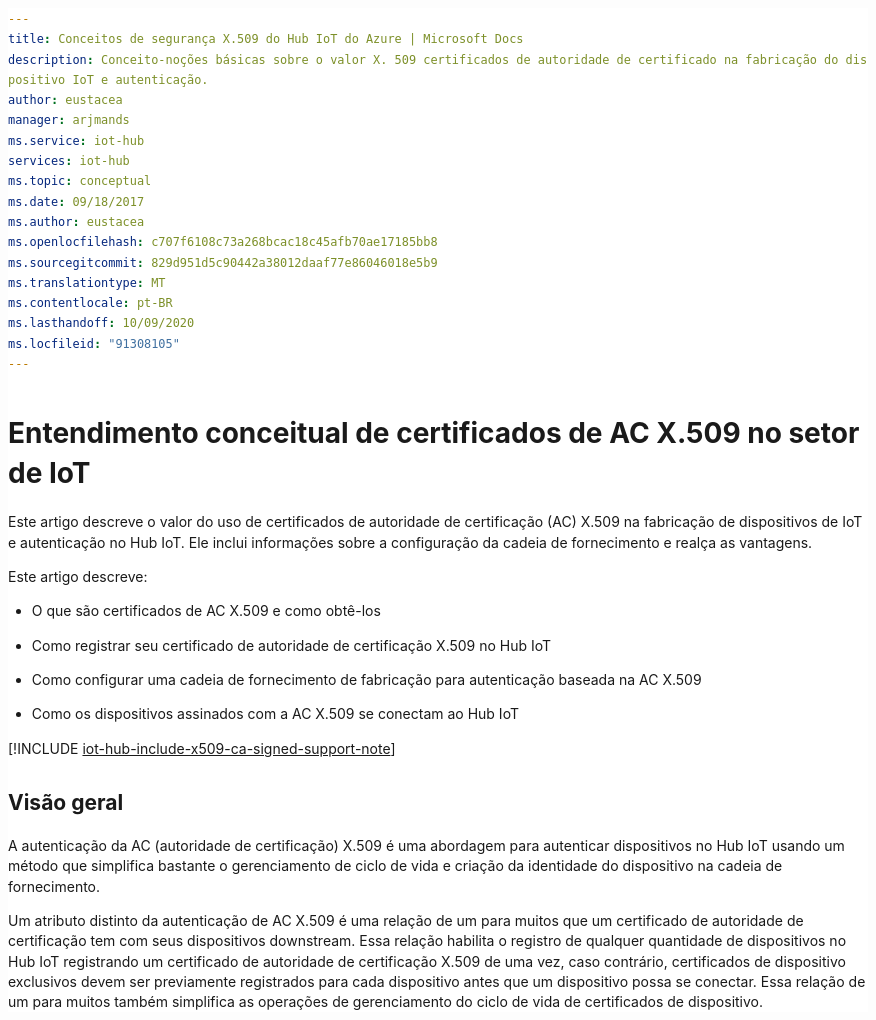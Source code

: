 ```yaml
---
title: Conceitos de segurança X.509 do Hub IoT do Azure | Microsoft Docs
description: Conceito-noções básicas sobre o valor X. 509 certificados de autoridade de certificado na fabricação do dispositivo IoT e autenticação.
author: eustacea
manager: arjmands
ms.service: iot-hub
services: iot-hub
ms.topic: conceptual
ms.date: 09/18/2017
ms.author: eustacea
ms.openlocfilehash: c707f6108c73a268bcac18c45afb70ae17185bb8
ms.sourcegitcommit: 829d951d5c90442a38012daaf77e86046018e5b9
ms.translationtype: MT
ms.contentlocale: pt-BR
ms.lasthandoff: 10/09/2020
ms.locfileid: "91308105"
---
```

# <a name="conceptual-understanding-of-x509-ca-certificates-in-the-iot-industry"></a>Entendimento conceitual de certificados de AC X.509 no setor de IoT

Este artigo descreve o valor do uso de certificados de autoridade de certificação (AC) X.509 na fabricação de dispositivos de IoT e autenticação no Hub IoT. Ele inclui informações sobre a configuração da cadeia de fornecimento e realça as vantagens.

Este artigo descreve:

* O que são certificados de AC X.509 e como obtê-los

* Como registrar seu certificado de autoridade de certificação X.509 no Hub IoT

* Como configurar uma cadeia de fornecimento de fabricação para autenticação baseada na AC X.509

* Como os dispositivos assinados com a AC X.509 se conectam ao Hub IoT

[!INCLUDE [iot-hub-include-x509-ca-signed-support-note](../../includes/iot-hub-include-x509-ca-signed-support-note.md)]

## <a name="overview"></a>Visão geral

A autenticação da AC (autoridade de certificação) X.509 é uma abordagem para autenticar dispositivos no Hub IoT usando um método que simplifica bastante o gerenciamento de ciclo de vida e criação da identidade do dispositivo na cadeia de fornecimento.

Um atributo distinto da autenticação de AC X.509 é uma relação de um para muitos que um certificado de autoridade de certificação tem com seus dispositivos downstream. Essa relação habilita o registro de qualquer quantidade de dispositivos no Hub IoT registrando um certificado de autoridade de certificação X.509 de uma vez, caso contrário, certificados de dispositivo exclusivos devem ser previamente registrados para cada dispositivo antes que um dispositivo possa se conectar. Essa relação de um para muitos também simplifica as operações de gerenciamento do ciclo de vida de certificados de dispositivo.

